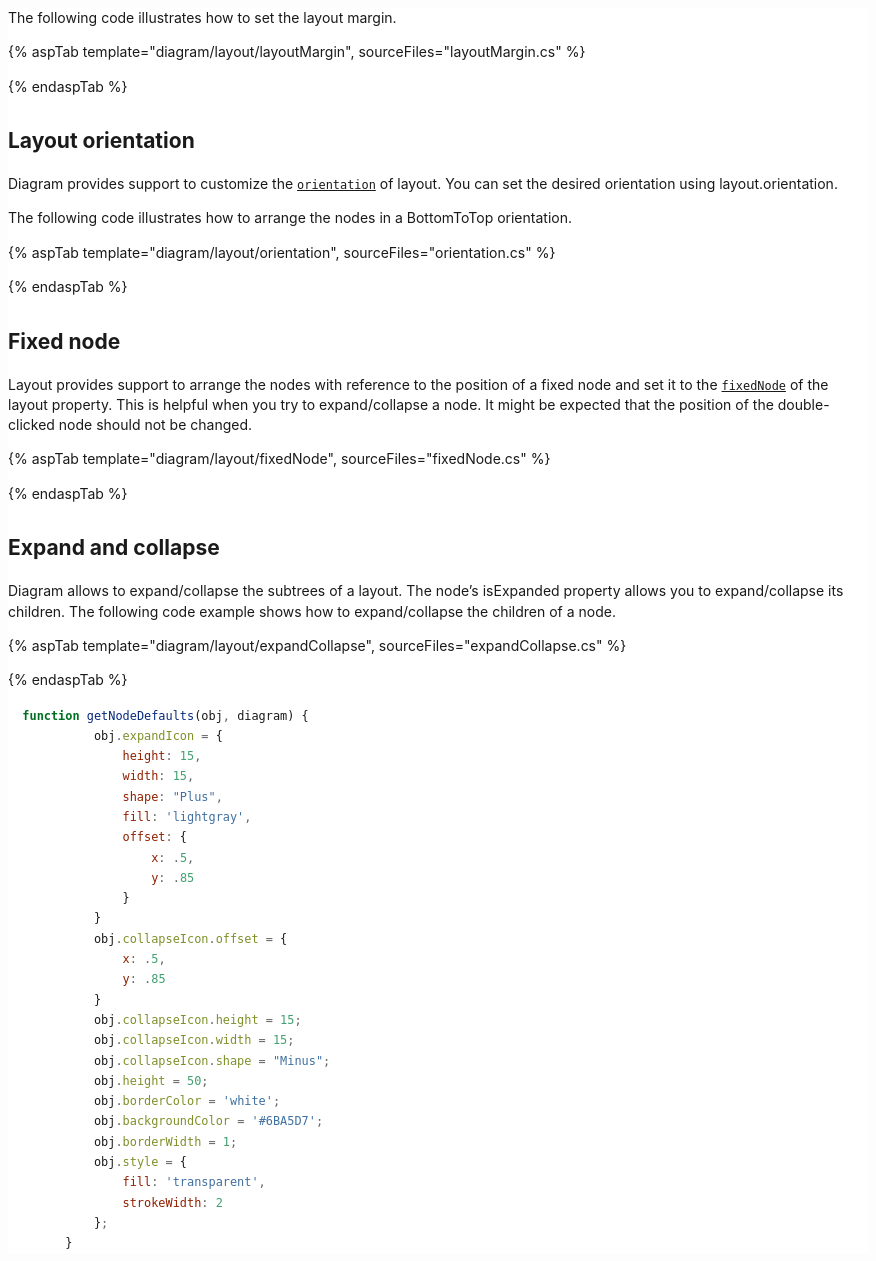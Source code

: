 The following code illustrates how to set the layout margin.

{% aspTab template="diagram/layout/layoutMargin", sourceFiles="layoutMargin.cs" %}

{% endaspTab %}

## Layout orientation

Diagram provides support to customize the  [`orientation`](https://help.syncfusion.com/cr/aspnetcore-js2/Syncfusion.EJ2.Diagrams.DiagramLayout.html#Syncfusion_EJ2_Diagrams_DiagramLayout_Orientation) of layout. You can set the desired orientation using layout.orientation.

The following code illustrates how to arrange the nodes in a BottomToTop orientation.

{% aspTab template="diagram/layout/orientation", sourceFiles="orientation.cs" %}

{% endaspTab %}

## Fixed node

Layout provides support to arrange the nodes with reference to the position of a fixed node and set it to the [`fixedNode`](https://help.syncfusion.com/cr/aspnetcore-js2/Syncfusion.EJ2.Diagrams.DiagramLayout.html#Syncfusion_EJ2_Diagrams_DiagramLayout_FixedNode) of the layout property. This is helpful when you try to expand/collapse a node. It might be expected that the position of the double-clicked node should not be changed.

{% aspTab template="diagram/layout/fixedNode", sourceFiles="fixedNode.cs" %}

{% endaspTab %}

## Expand and collapse

Diagram allows to expand/collapse the subtrees of a layout. The node’s isExpanded property allows you to expand/collapse its children. The following code example shows how to expand/collapse the children of a node.

{% aspTab template="diagram/layout/expandCollapse", sourceFiles="expandCollapse.cs" %}

{% endaspTab %}

```javascript
  function getNodeDefaults(obj, diagram) {
            obj.expandIcon = {
                height: 15,
                width: 15,
                shape: "Plus",
                fill: 'lightgray',
                offset: {
                    x: .5,
                    y: .85
                }
            }
            obj.collapseIcon.offset = {
                x: .5,
                y: .85
            }
            obj.collapseIcon.height = 15;
            obj.collapseIcon.width = 15;
            obj.collapseIcon.shape = "Minus";
            obj.height = 50;
            obj.borderColor = 'white';
            obj.backgroundColor = '#6BA5D7';
            obj.borderWidth = 1;
            obj.style = {
                fill: 'transparent',
                strokeWidth: 2
            };
        }
```